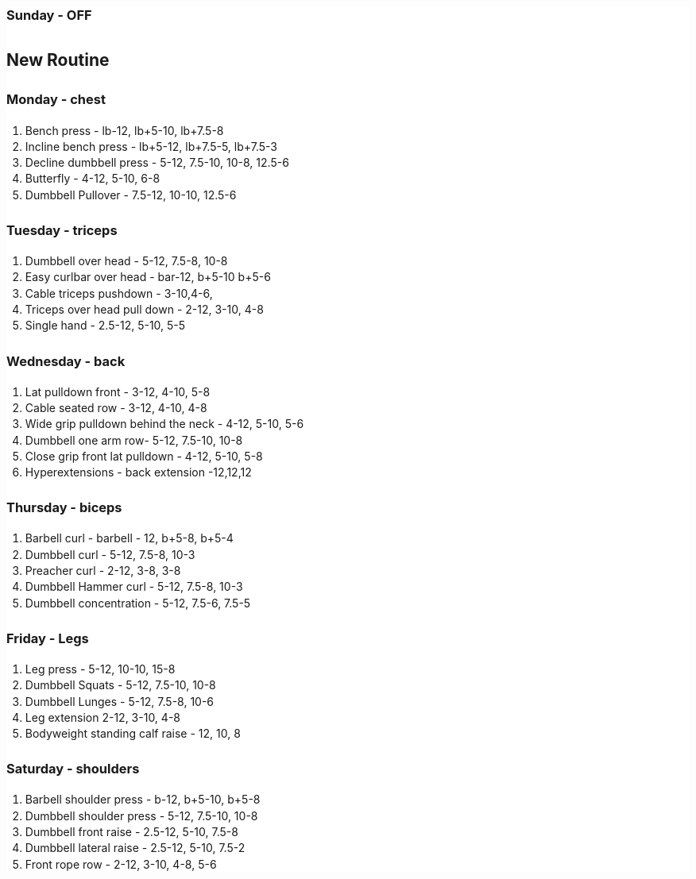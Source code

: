 ### Sunday - OFF

## New Routine

### Monday - chest

1. Bench press - lb-12, lb+5-10, lb+7.5-8
2. Incline bench press - lb+5-12, lb+7.5-5, lb+7.5-3
3. Decline dumbbell press - 5-12, 7.5-10, 10-8, 12.5-6
4. Butterfly - 4-12, 5-10, 6-8
5. Dumbbell Pullover - 7.5-12, 10-10, 12.5-6

### Tuesday - triceps

1. Dumbbell over head - 5-12, 7.5-8, 10-8
2. Easy curlbar over head - bar-12, b+5-10 b+5-6
3. Cable triceps pushdown - 3-10,4-6,
4. Triceps over head pull down - 2-12, 3-10, 4-8
5. Single hand - 2.5-12, 5-10, 5-5

### Wednesday - back

1. Lat pulldown front - 3-12, 4-10, 5-8
2. Cable seated row - 3-12, 4-10, 4-8
3. Wide grip pulldown behind the neck - 4-12, 5-10, 5-6
4. Dumbbell one arm row- 5-12, 7.5-10, 10-8
5. Close grip front lat pulldown - 4-12, 5-10, 5-8
6. Hyperextensions - back extension -12,12,12

### Thursday - biceps

1. Barbell curl - barbell - 12, b+5-8, b+5-4
2. Dumbbell curl - 5-12, 7.5-8, 10-3
3. Preacher curl - 2-12, 3-8, 3-8
4. Dumbbell Hammer curl - 5-12, 7.5-8, 10-3
5. Dumbbell concentration - 5-12, 7.5-6, 7.5-5

### Friday - Legs

1. Leg press - 5-12, 10-10, 15-8
2. Dumbbell Squats - 5-12, 7.5-10, 10-8
3. Dumbbell Lunges - 5-12, 7.5-8, 10-6
4. Leg extension 2-12, 3-10, 4-8
5. Bodyweight standing calf raise - 12, 10, 8

### Saturday - shoulders

1. Barbell shoulder press - b-12, b+5-10, b+5-8
2. Dumbbell shoulder press - 5-12, 7.5-10, 10-8
3. Dumbbell front raise - 2.5-12, 5-10, 7.5-8
4. Dumbbell lateral raise - 2.5-12, 5-10, 7.5-2
5. Front rope row - 2-12, 3-10, 4-8, 5-6
